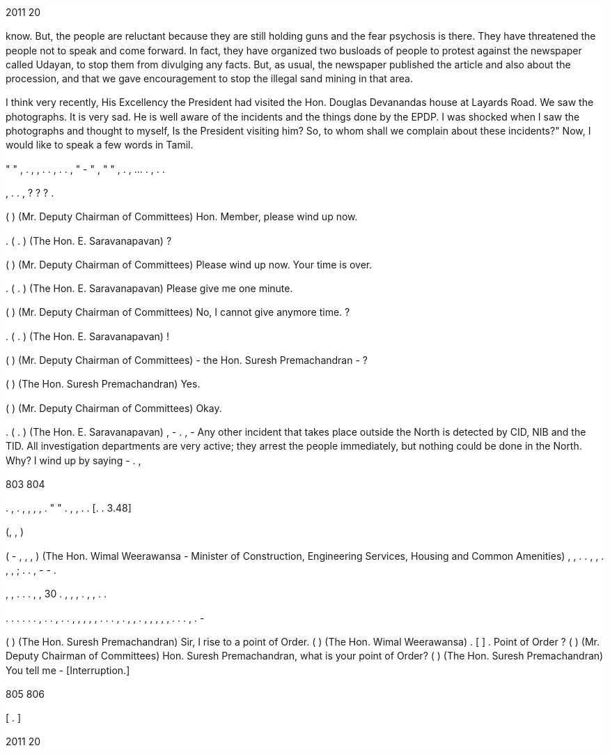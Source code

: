2011 20

know. But, the people are reluctant because they are still holding guns and the fear psychosis is there. They have threatened the people not to speak and come forward. In fact, they have organized two busloads of people to protest against the newspaper called Udayan, to stop them from divulging any facts. But, as usual, the newspaper published the article and also about the procession, and that we gave encouragement to stop the illegal sand mining in that area.

I think very recently, His Excellency the President had visited the Hon. Douglas Devanandas house at Layards Road. We saw the photographs. It is very sad. He is well aware of the incidents and the things done by the EPDP. I was shocked when I saw the photographs and thought to myself, Is the President visiting him? So, to whom shall we complain about these incidents?" Now, I would like to speak a few words in Tamil.

" " , . , , . . , . . , " - " , " " , . , ... . , . .

, . . , ? ? ? .

( ) (Mr. Deputy Chairman of Committees) Hon. Member, please wind up now.

. ( . ) (The Hon. E. Saravanapavan) ?

( ) (Mr. Deputy Chairman of Committees) Please wind up now. Your time is over.

. ( . ) (The Hon. E. Saravanapavan) Please give me one minute.

( ) (Mr. Deputy Chairman of Committees) No, I cannot give anymore time. ?

. ( . ) (The Hon. E. Saravanapavan) !

( ) (Mr. Deputy Chairman of Committees) - the Hon. Suresh Premachandran - ?

( ) (The Hon. Suresh Premachandran) Yes.

( ) (Mr. Deputy Chairman of Committees) Okay.

. ( . ) (The Hon. E. Saravanapavan) , - . , - Any other incident that takes place outside the North is detected by CID, NIB and the TID. All investigation departments are very active; they arrest the people immediately, but nothing could be done in the North. Why? I wind up by saying - . ,

803 804

. , . , , , , . " " . , , . . [. . 3.48]

(, , )

( - , , , ) (The Hon. Wimal Weerawansa - Minister of Construction, Engineering Services, Housing and Common Amenities) , , . . , , . , , ; . . , - - .

, , . . . , , 30 . , , , . , , . .

. . . . . . , . . , . . , , , , , . . . , . , , . , , , , , . . . , . -

( ) (The Hon. Suresh Premachandran) Sir, I rise to a point of Order. ( ) (The Hon. Wimal Weerawansa) . [ ] . Point of Order ? ( ) (Mr. Deputy Chairman of Committees) Hon. Suresh Premachandran, what is your point of Order? ( ) (The Hon. Suresh Premachandran) You tell me - [Interruption.]

805 806

[ . ]

2011 20
